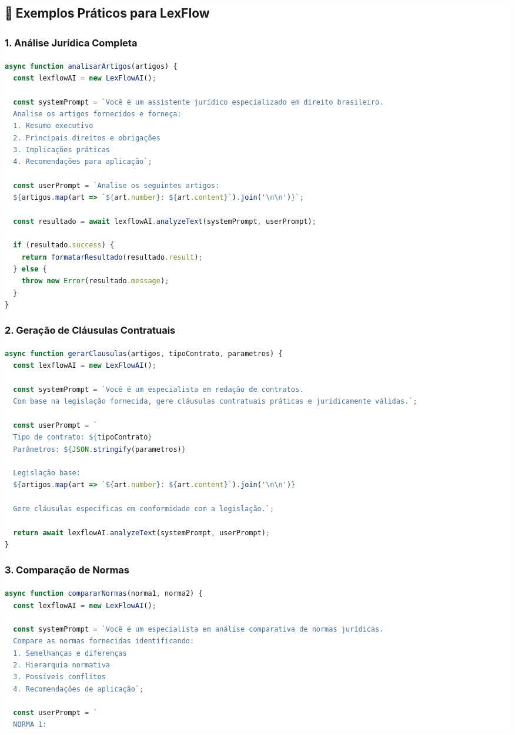
## 📝 **Exemplos Práticos para LexFlow**

### **1. Análise Jurídica Completa**
```javascript
async function analisarArtigos(artigos) {
  const lexflowAI = new LexFlowAI();
  
  const systemPrompt = `Você é um assistente jurídico especializado em direito brasileiro.
  Analise os artigos fornecidos e forneça:
  1. Resumo executivo
  2. Principais direitos e obrigações
  3. Implicações práticas
  4. Recomendações para aplicação`;

  const userPrompt = `Analise os seguintes artigos:
  ${artigos.map(art => `${art.number}: ${art.content}`).join('\n\n')}`;

  const resultado = await lexflowAI.analyzeText(systemPrompt, userPrompt);
  
  if (resultado.success) {
    return formatarResultado(resultado.result);
  } else {
    throw new Error(resultado.message);
  }
}
```

### **2. Geração de Cláusulas Contratuais**
```javascript
async function gerarClausulas(artigos, tipoContrato, parametros) {
  const lexflowAI = new LexFlowAI();
  
  const systemPrompt = `Você é um especialista em redação de contratos.
  Com base na legislação fornecida, gere cláusulas contratuais práticas e juridicamente válidas.`;

  const userPrompt = `
  Tipo de contrato: ${tipoContrato}
  Parâmetros: ${JSON.stringify(parametros)}
  
  Legislação base:
  ${artigos.map(art => `${art.number}: ${art.content}`).join('\n\n')}
  
  Gere cláusulas específicas em conformidade com a legislação.`;

  return await lexflowAI.analyzeText(systemPrompt, userPrompt);
}
```

### **3. Comparação de Normas**
```javascript
async function compararNormas(norma1, norma2) {
  const lexflowAI = new LexFlowAI();
  
  const systemPrompt = `Você é um especialista em análise comparativa de normas jurídicas.
  Compare as normas fornecidas identificando:
  1. Semelhanças e diferenças
  2. Hierarquia normativa
  3. Possíveis conflitos
  4. Recomendações de aplicação`;

  const userPrompt = `
  NORMA 1:
```